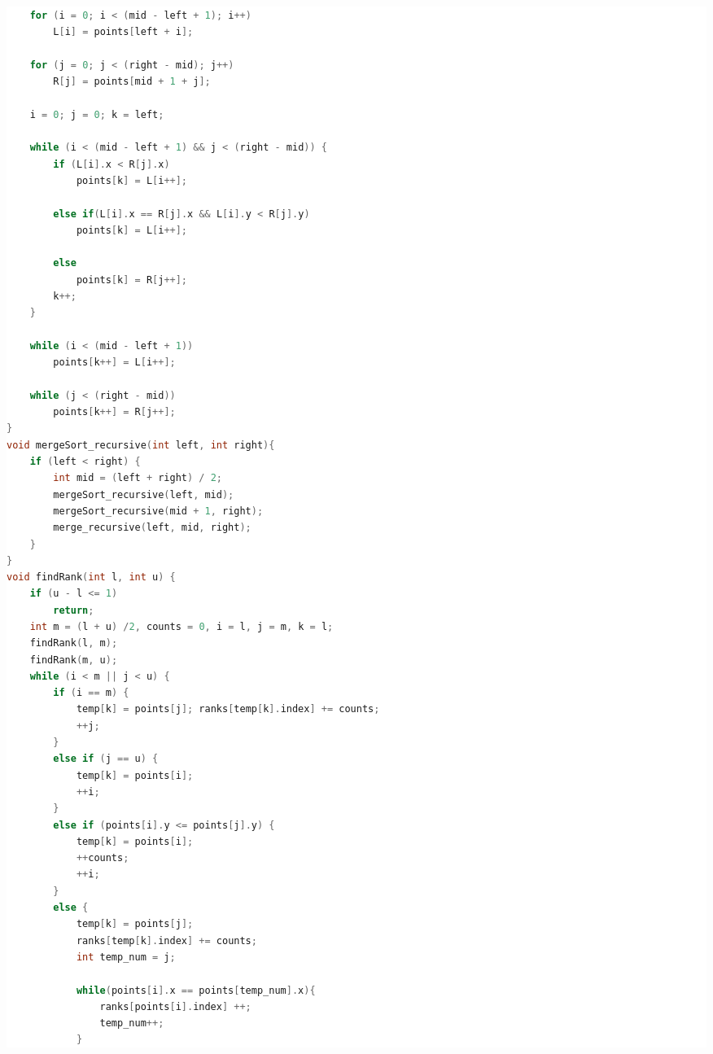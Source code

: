 ```cpp
    for (i = 0; i < (mid - left + 1); i++)
        L[i] = points[left + i];

    for (j = 0; j < (right - mid); j++)
        R[j] = points[mid + 1 + j];

    i = 0; j = 0; k = left;

    while (i < (mid - left + 1) && j < (right - mid)) {
        if (L[i].x < R[j].x)
            points[k] = L[i++];

        else if(L[i].x == R[j].x && L[i].y < R[j].y)
            points[k] = L[i++];

        else
            points[k] = R[j++];
        k++;
    }

    while (i < (mid - left + 1))
        points[k++] = L[i++];

    while (j < (right - mid))
        points[k++] = R[j++];
}
void mergeSort_recursive(int left, int right){
    if (left < right) {
        int mid = (left + right) / 2;
        mergeSort_recursive(left, mid);
        mergeSort_recursive(mid + 1, right);
        merge_recursive(left, mid, right);
    }
}
void findRank(int l, int u) {
	if (u - l <= 1)
        return;
	int m = (l + u) /2, counts = 0, i = l, j = m, k = l;
	findRank(l, m);
	findRank(m, u);
	while (i < m || j < u) {
		if (i == m) {
			temp[k] = points[j]; ranks[temp[k].index] += counts;
			++j;
		}
		else if (j == u) {
			temp[k] = points[i];
			++i;
		}
		else if (points[i].y <= points[j].y) {
			temp[k] = points[i];
			++counts;
			++i;
		}
		else {
            temp[k] = points[j];
            ranks[temp[k].index] += counts;
            int temp_num = j;

            while(points[i].x == points[temp_num].x){
                ranks[points[i].index] ++;
                temp_num++;
            }
```